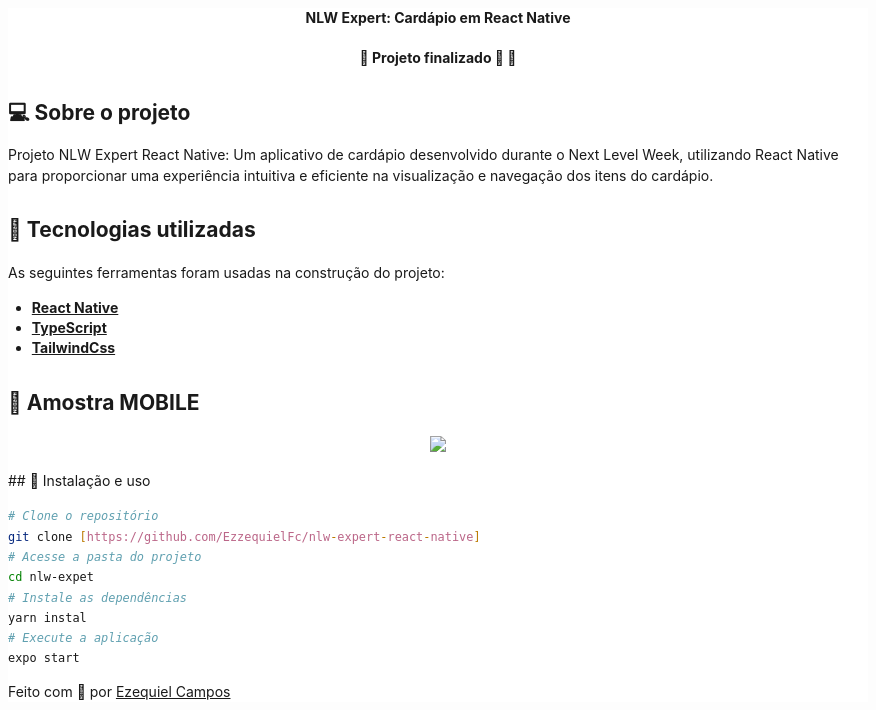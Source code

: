 
<p align="center">
    <strong>NLW Expert: Cardápio em React Native</strong>
</p>

<p align="center">

<h4 align="center"> 
	🚧  Projeto finalizado 🚀 🚧
</h4>

## 💻 Sobre o projeto
Projeto NLW Expert React Native: Um aplicativo de cardápio desenvolvido durante o Next Level Week, 
utilizando React Native para proporcionar uma experiência intuitiva e eficiente na visualização e 
navegação dos itens do cardápio.

## 🔨 Tecnologias utilizadas

As seguintes ferramentas foram usadas na construção do projeto:

- **[React Native](https://pt-br.reactjs.org)**
- **[TypeScript](https://www.typescriptlang.org/)**
- **[TailwindCss](https://tailwindcss.com/)**


## 🔨 Amostra MOBILE

<p align="center">       
	<img src="https://github.com/EzzequielFc/nlw-expert-react-native/assets/93431754/fac814dc-0208-48a7-b1d3-97ac19fdc4de" width="100%">
</p>  
## 🚀 Instalação e uso

```bash
# Clone o repositório
git clone [https://github.com/EzzequielFc/nlw-expert-react-native]
# Acesse a pasta do projeto
cd nlw-expet 
# Instale as dependências
yarn instal
# Execute a aplicação
expo start 
```


Feito com 💚 por [Ezequiel Campos](https://github.com/EzzequielFc)
